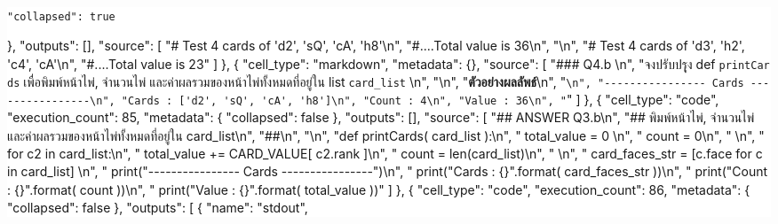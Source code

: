     "collapsed": true
   },
   "outputs": [],
   "source": [
    "# Test 4 cards of 'd2', 'sQ', 'cA', 'h8'\n",
    "#....Total value is 36\n",
    "\n",
    "# Test 4 cards of 'd3', 'h2',  'c4', 'cA'\n",
    "#....Total value is 23"
   ]
  },
  {
   "cell_type": "markdown",
   "metadata": {},
   "source": [
    "### Q4.b \n",
    "จงปรับปรุุง def `printCards` เพื่อพิมพ์หน้าไพ่, จำนวนไพ่ และค่าผลรวมของหน้าไพ่ทั้งหมดที่อยู่ใน list `card_list` \n",
    "\n",
    "**ตัวอย่างผลลัพธ์**\n",
    "```\n",
    "---------------- Cards ----------------\n",
    "Cards : ['d2', 'sQ', 'cA', 'h8']\n",
    "Count : 4\n",
    "Value : 36\n",
    "```"
   ]
  },
  {
   "cell_type": "code",
   "execution_count": 85,
   "metadata": {
    "collapsed": false
   },
   "outputs": [],
   "source": [
    "## ANSWER Q3.b\n",
    "## พิมพ์หน้าไพ่, จำนวนไพ่ และค่าผลรวมของหน้าไพ่ทั้งหมดที่อยู่ใน card_list\n",
    "##\n",
    "\n",
    "def printCards( card_list ):\n",
    "    total_value = 0 \n",
    "    count = 0\n",
    "    \n",
    "    for c2 in card_list:\n",
    "        total_value += CARD_VALUE[ c2.rank ]\n",
    "    count = len(card_list)\n",
    "    \n",
    "    card_faces_str = [c.face for c in card_list]        \n",
    "    print(\"---------------- Cards ----------------\")\n",
    "    print(\"Cards : {}\".format( card_faces_str ))\n",
    "    print(\"Count : {}\".format( count ))\n",
    "    print(\"Value : {}\".format( total_value ))"
   ]
  },
  {
   "cell_type": "code",
   "execution_count": 86,
   "metadata": {
    "collapsed": false
   },
   "outputs": [
    {
     "name": "stdout",